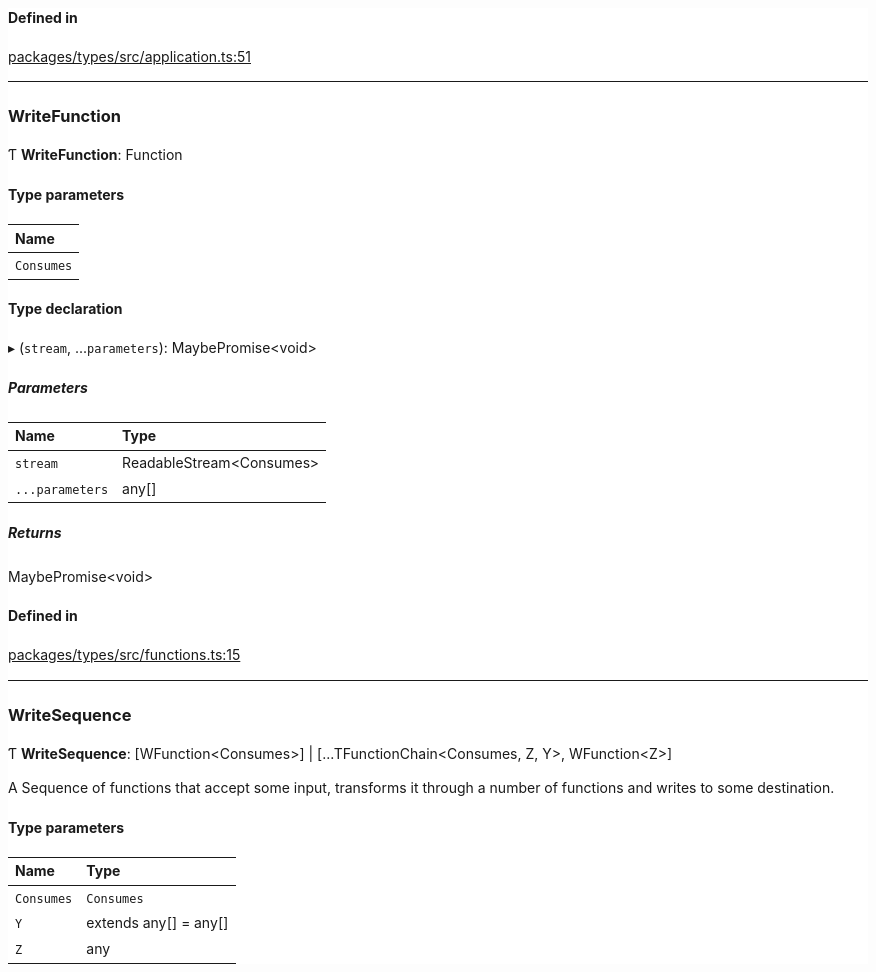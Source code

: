 #### Defined in

[packages/types/src/application.ts:51](https://github.com/scramjetorg/transform-hub/blob/HEAD/packages/types/src/application.ts#L51)

___

### WriteFunction

Ƭ **WriteFunction**: Function

#### Type parameters

| Name |
| :------ |
| `Consumes` |

#### Type declaration

▸ (`stream`, ...`parameters`): MaybePromise<void\>

##### Parameters

| Name | Type |
| :------ | :------ |
| `stream` | ReadableStream<Consumes\> |
| `...parameters` | any[] |

##### Returns

MaybePromise<void\>

#### Defined in

[packages/types/src/functions.ts:15](https://github.com/scramjetorg/transform-hub/blob/HEAD/packages/types/src/functions.ts#L15)

___

### WriteSequence

Ƭ **WriteSequence**: [WFunction<Consumes\>] \| [...TFunctionChain<Consumes, Z, Y\>, WFunction<Z\>]

A Sequence of functions that accept some input, transforms it through
a number of functions and writes to some destination.

#### Type parameters

| Name | Type |
| :------ | :------ |
| `Consumes` | `Consumes` |
| `Y` | extends any[] = any[] |
| `Z` | any |

